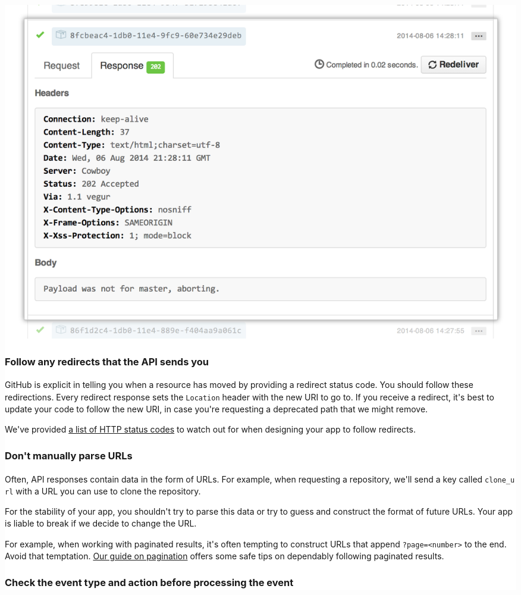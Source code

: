 ![Viewing a payload response](/assets/images/payload_response_tab.png)

### Follow any redirects that the API sends you

GitHub is explicit in telling you when a resource has moved by providing a redirect status code. You should follow these redirections. Every redirect response sets the `Location` header with the new URI to go to. If you receive a redirect, it's best to update your code to follow the new URI, in case you're requesting a deprecated path that we might remove.

We've provided [a list of HTTP status codes](/v3/#http-redirects) to watch out for when designing your app to follow redirects.

### Don't manually parse URLs

Often, API responses contain data in the form of URLs. For example, when requesting a repository, we'll send a key called `clone_url` with a URL you can use to clone the repository.

For the stability of your app, you shouldn't try to parse this data or try to guess and construct the format of future URLs. Your app is liable to break if we decide to change the URL.

For example, when working with paginated results, it's often tempting to construct URLs that append `?page=<number>` to the end. Avoid that temptation. [Our guide on pagination](/guides/traversing-with-pagination) offers some safe tips on dependably following paginated results.

### Check the event type and action before processing the event
